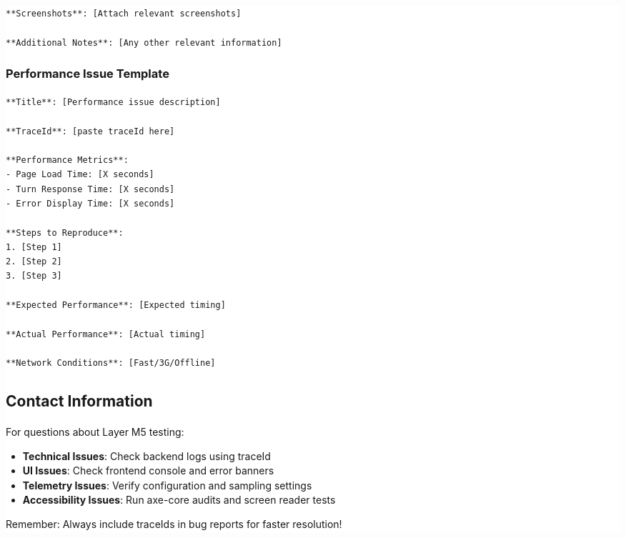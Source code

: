```
**Screenshots**: [Attach relevant screenshots]

**Additional Notes**: [Any other relevant information]
```

### Performance Issue Template
```
**Title**: [Performance issue description]

**TraceId**: [paste traceId here]

**Performance Metrics**:
- Page Load Time: [X seconds]
- Turn Response Time: [X seconds]
- Error Display Time: [X seconds]

**Steps to Reproduce**:
1. [Step 1]
2. [Step 2]
3. [Step 3]

**Expected Performance**: [Expected timing]

**Actual Performance**: [Actual timing]

**Network Conditions**: [Fast/3G/Offline]
```

## Contact Information

For questions about Layer M5 testing:
- **Technical Issues**: Check backend logs using traceId
- **UI Issues**: Check frontend console and error banners
- **Telemetry Issues**: Verify configuration and sampling settings
- **Accessibility Issues**: Run axe-core audits and screen reader tests

Remember: Always include traceIds in bug reports for faster resolution!
